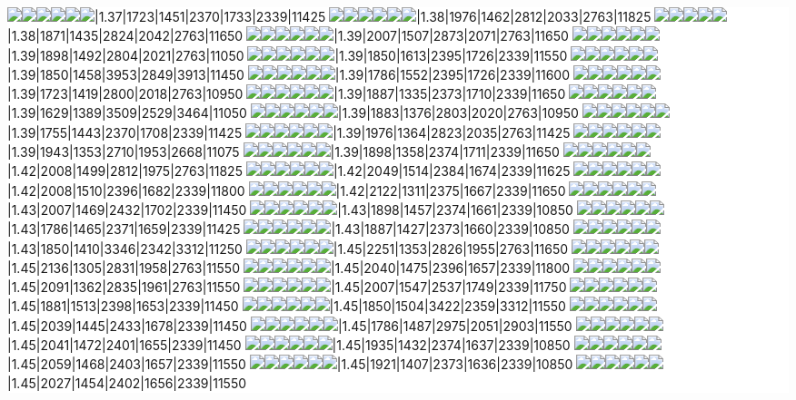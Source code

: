 ![](/item/6672.png)![](/item/3124.png)![](/item/3094.png)![](/item/1053.png)![](/item/1055.png)![](/item/1037.png)|1.37|1723|1451|2370|1733|2339|11425
![](/item/6671.png)![](/item/3087.png)![](/item/3091.png)![](/item/1053.png)![](/item/1055.png)![](/item/1037.png)|1.38|1976|1462|2812|2033|2763|11825
![](/item/3153.png)![](/item/3091.png)![](/item/6671.png)![](/item/1055.png)![](/item/1038.png)|1.38|1871|1435|2824|2042|2763|11650
![](/item/3124.png)![](/item/3091.png)![](/item/3072.png)![](/item/1001.png)![](/item/1055.png)![](/item/1038.png)|1.39|2007|1507|2873|2071|2763|11650
![](/item/3124.png)![](/item/3091.png)![](/item/3033.png)![](/item/1001.png)![](/item/1053.png)![](/item/1055.png)|1.39|1898|1492|2804|2021|2763|11050
![](/item/3153.png)![](/item/3124.png)![](/item/3095.png)![](/item/1001.png)![](/item/1055.png)![](/item/1038.png)|1.39|1850|1613|2395|1726|2339|11550
![](/item/3124.png)![](/item/3091.png)![](/item/6673.png)![](/item/1001.png)![](/item/1055.png)![](/item/1038.png)|1.39|1850|1458|3953|2849|3913|11450
![](/item/3153.png)![](/item/3124.png)![](/item/3094.png)![](/item/1055.png)![](/item/1038.png)![](/item/1036.png)|1.39|1786|1552|2395|1726|2339|11600
![](/item/3124.png)![](/item/3091.png)![](/item/3508.png)![](/item/1001.png)![](/item/1053.png)![](/item/1055.png)|1.39|1723|1419|2800|2018|2763|10950
![](/item/3124.png)![](/item/6676.png)![](/item/3085.png)![](/item/1053.png)![](/item/1055.png)![](/item/1038.png)|1.39|1887|1335|2373|1710|2339|11650
![](/item/3124.png)![](/item/3091.png)![](/item/3139.png)![](/item/1001.png)![](/item/1053.png)![](/item/1055.png)|1.39|1629|1389|3509|2529|3464|11050
![](/item/3124.png)![](/item/3091.png)![](/item/3004.png)![](/item/1001.png)![](/item/1053.png)![](/item/1055.png)|1.39|1883|1376|2803|2020|2763|10950
![](/item/3087.png)![](/item/3124.png)![](/item/3094.png)![](/item/1053.png)![](/item/1055.png)![](/item/1037.png)|1.39|1755|1443|2370|1708|2339|11425
![](/item/3124.png)![](/item/3091.png)![](/item/3074.png)![](/item/1001.png)![](/item/1055.png)![](/item/1037.png)|1.39|1976|1364|2823|2035|2763|11425
![](/item/3124.png)![](/item/3091.png)![](/item/6695.png)![](/item/1001.png)![](/item/1053.png)![](/item/1037.png)|1.39|1943|1353|2710|1953|2668|11075
![](/item/3124.png)![](/item/3085.png)![](/item/3033.png)![](/item/1053.png)![](/item/1055.png)![](/item/1038.png)|1.39|1898|1358|2374|1711|2339|11650
![](/item/6671.png)![](/item/3095.png)![](/item/3091.png)![](/item/1053.png)![](/item/1055.png)![](/item/1037.png)|1.42|2008|1499|2812|1975|2763|11825
![](/item/6672.png)![](/item/6671.png)![](/item/3087.png)![](/item/1053.png)![](/item/1055.png)![](/item/1037.png)|1.42|2049|1514|2384|1674|2339|11625
![](/item/6672.png)![](/item/3153.png)![](/item/6671.png)![](/item/1055.png)![](/item/1038.png)![](/item/1036.png)|1.42|2008|1510|2396|1682|2339|11800
![](/item/3124.png)![](/item/6676.png)![](/item/3046.png)![](/item/1053.png)![](/item/1055.png)![](/item/1038.png)|1.42|2122|1311|2375|1667|2339|11650
![](/item/6672.png)![](/item/3124.png)![](/item/3072.png)![](/item/1001.png)![](/item/1055.png)![](/item/1038.png)|1.43|2007|1469|2432|1702|2339|11450
![](/item/6672.png)![](/item/3124.png)![](/item/3033.png)![](/item/1001.png)![](/item/1053.png)![](/item/1055.png)|1.43|1898|1457|2374|1661|2339|10850
![](/item/3095.png)![](/item/3124.png)![](/item/3094.png)![](/item/1053.png)![](/item/1055.png)![](/item/1037.png)|1.43|1786|1465|2371|1659|2339|11425
![](/item/6672.png)![](/item/3124.png)![](/item/6676.png)![](/item/1001.png)![](/item/1053.png)![](/item/1055.png)|1.43|1887|1427|2373|1660|2339|10850
![](/item/6672.png)![](/item/3124.png)![](/item/6673.png)![](/item/1001.png)![](/item/1055.png)![](/item/1038.png)|1.43|1850|1410|3346|2342|3312|11250
![](/item/3153.png)![](/item/3091.png)![](/item/6691.png)![](/item/1001.png)![](/item/1055.png)![](/item/1038.png)|1.45|2251|1353|2826|1955|2763|11650
![](/item/3153.png)![](/item/6676.png)![](/item/3091.png)![](/item/1001.png)![](/item/1055.png)![](/item/1038.png)|1.45|2136|1305|2831|1958|2763|11550
![](/item/6671.png)![](/item/3087.png)![](/item/3153.png)![](/item/1055.png)![](/item/1038.png)![](/item/1036.png)|1.45|2040|1475|2396|1657|2339|11800
![](/item/3153.png)![](/item/3091.png)![](/item/3033.png)![](/item/1001.png)![](/item/1055.png)![](/item/1038.png)|1.45|2091|1362|2835|1961|2763|11550
![](/item/3153.png)![](/item/3124.png)![](/item/3072.png)![](/item/1001.png)![](/item/1055.png)![](/item/1038.png)|1.45|2007|1547|2537|1749|2339|11750
![](/item/3153.png)![](/item/3124.png)![](/item/3508.png)![](/item/1001.png)![](/item/1055.png)![](/item/1038.png)|1.45|1881|1513|2398|1653|2339|11450
![](/item/3153.png)![](/item/3124.png)![](/item/6673.png)![](/item/1001.png)![](/item/1055.png)![](/item/1038.png)|1.45|1850|1504|3422|2359|3312|11550
![](/item/3087.png)![](/item/3124.png)![](/item/3072.png)![](/item/1001.png)![](/item/1055.png)![](/item/1038.png)|1.45|2039|1445|2433|1678|2339|11450
![](/item/3153.png)![](/item/3124.png)![](/item/3139.png)![](/item/1001.png)![](/item/1055.png)![](/item/1038.png)|1.45|1786|1487|2975|2051|2903|11550
![](/item/3153.png)![](/item/3124.png)![](/item/3004.png)![](/item/1001.png)![](/item/1055.png)![](/item/1038.png)|1.45|2041|1472|2401|1655|2339|11450
![](/item/3087.png)![](/item/3124.png)![](/item/3033.png)![](/item/1001.png)![](/item/1053.png)![](/item/1055.png)|1.45|1935|1432|2374|1637|2339|10850
![](/item/3153.png)![](/item/3124.png)![](/item/6696.png)![](/item/1001.png)![](/item/1055.png)![](/item/1038.png)|1.45|2059|1468|2403|1657|2339|11550
![](/item/3124.png)![](/item/6676.png)![](/item/3087.png)![](/item/1001.png)![](/item/1053.png)![](/item/1055.png)|1.45|1921|1407|2373|1636|2339|10850
![](/item/3153.png)![](/item/3124.png)![](/item/6693.png)![](/item/1001.png)![](/item/1055.png)![](/item/1038.png)|1.45|2027|1454|2402|1656|2339|11550